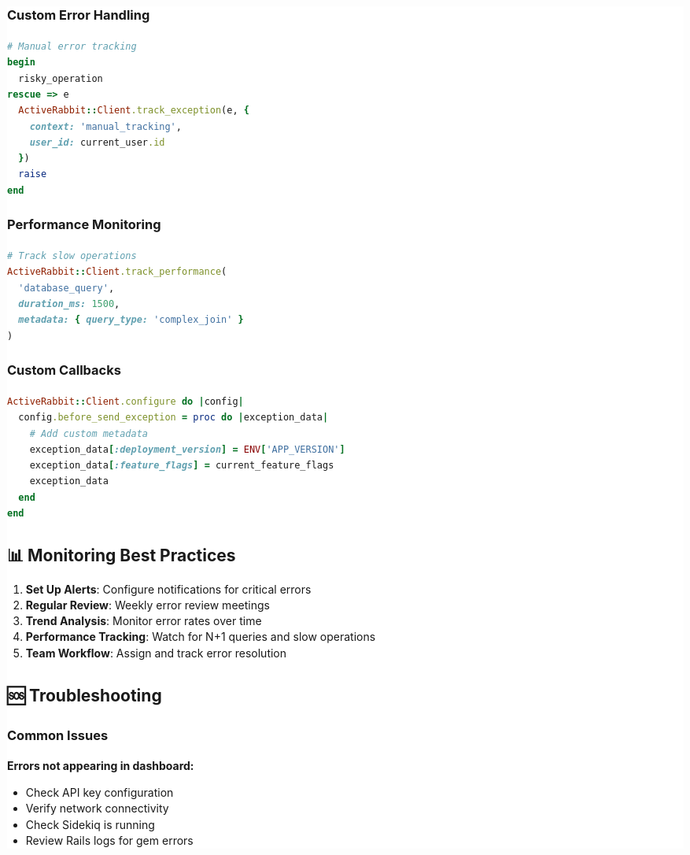 ### Custom Error Handling
```ruby
# Manual error tracking
begin
  risky_operation
rescue => e
  ActiveRabbit::Client.track_exception(e, {
    context: 'manual_tracking',
    user_id: current_user.id
  })
  raise
end
```

### Performance Monitoring
```ruby
# Track slow operations
ActiveRabbit::Client.track_performance(
  'database_query',
  duration_ms: 1500,
  metadata: { query_type: 'complex_join' }
)
```

### Custom Callbacks
```ruby
ActiveRabbit::Client.configure do |config|
  config.before_send_exception = proc do |exception_data|
    # Add custom metadata
    exception_data[:deployment_version] = ENV['APP_VERSION']
    exception_data[:feature_flags] = current_feature_flags
    exception_data
  end
end
```

## 📊 Monitoring Best Practices

1. **Set Up Alerts**: Configure notifications for critical errors
2. **Regular Review**: Weekly error review meetings
3. **Trend Analysis**: Monitor error rates over time
4. **Performance Tracking**: Watch for N+1 queries and slow operations
5. **Team Workflow**: Assign and track error resolution

## 🆘 Troubleshooting

### Common Issues

**Errors not appearing in dashboard:**
- Check API key configuration
- Verify network connectivity
- Check Sidekiq is running
- Review Rails logs for gem errors
